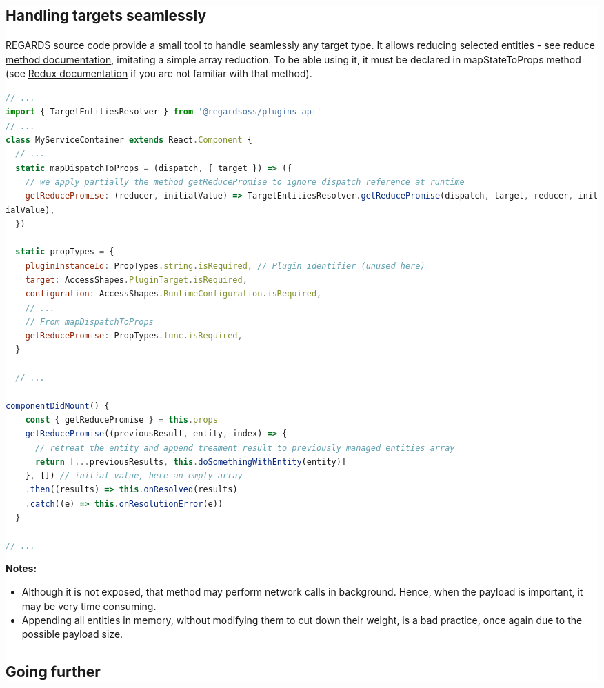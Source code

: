 ## Handling targets seamlessly

REGARDS source code provide a small tool to handle seamlessly any target type. It allows reducing selected entities - see [reduce method documentation](https://developer.mozilla.org/fr/docs/Web/JavaScript/Reference/Objets_globaux/Array/reduce), imitating a simple array reduction. To be able using it, it must be declared in mapStateToProps method (see [Redux documentation](https://react-redux.js.org/using-react-redux/connect-mapdispatch) if you are not familiar with that method).
```jsx
// ...
import { TargetEntitiesResolver } from '@regardsoss/plugins-api'
// ...
class MyServiceContainer extends React.Component {
  // ...
  static mapDispatchToProps = (dispatch, { target }) => ({
    // we apply partially the method getReducePromise to ignore dispatch reference at runtime
    getReducePromise: (reducer, initialValue) => TargetEntitiesResolver.getReducePromise(dispatch, target, reducer, initialValue),
  })

  static propTypes = {
    pluginInstanceId: PropTypes.string.isRequired, // Plugin identifier (unused here)
    target: AccessShapes.PluginTarget.isRequired,
    configuration: AccessShapes.RuntimeConfiguration.isRequired,
    // ...
    // From mapDispatchToProps
    getReducePromise: PropTypes.func.isRequired,
  }
  
  // ...

componentDidMount() {
    const { getReducePromise } = this.props
    getReducePromise((previousResult, entity, index) => {
      // retreat the entity and append treament result to previously managed entities array
      return [...previousResults, this.doSomethingWithEntity(entity)]
    }, []) // initial value, here an empty array
    .then((results) => this.onResolved(results)
    .catch((e) => this.onResolutionError(e))
  }

// ...
```

**Notes:**
* Although it is not exposed, that method may perform network calls in background. Hence, when the payload is important, it may be very time consuming.
* Appending all entities in memory, without modifying them to cut down their weight, is a bad practice, once again due to the possible payload size.

## Going further
